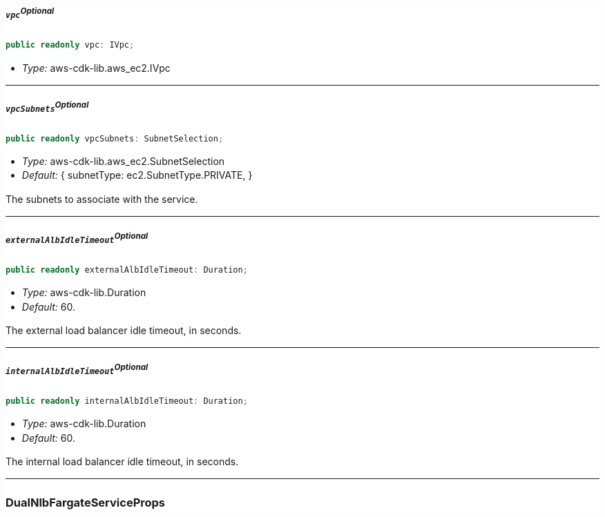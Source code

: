 
##### `vpc`<sup>Optional</sup> <a name="vpc" id="cdk-fargate-patterns.DualAlbFargateServiceProps.property.vpc"></a>

```typescript
public readonly vpc: IVpc;
```

- *Type:* aws-cdk-lib.aws_ec2.IVpc

---

##### `vpcSubnets`<sup>Optional</sup> <a name="vpcSubnets" id="cdk-fargate-patterns.DualAlbFargateServiceProps.property.vpcSubnets"></a>

```typescript
public readonly vpcSubnets: SubnetSelection;
```

- *Type:* aws-cdk-lib.aws_ec2.SubnetSelection
- *Default:* { subnetType: ec2.SubnetType.PRIVATE, }

The subnets to associate with the service.

---

##### `externalAlbIdleTimeout`<sup>Optional</sup> <a name="externalAlbIdleTimeout" id="cdk-fargate-patterns.DualAlbFargateServiceProps.property.externalAlbIdleTimeout"></a>

```typescript
public readonly externalAlbIdleTimeout: Duration;
```

- *Type:* aws-cdk-lib.Duration
- *Default:* 60.

The external load balancer idle timeout, in seconds.

---

##### `internalAlbIdleTimeout`<sup>Optional</sup> <a name="internalAlbIdleTimeout" id="cdk-fargate-patterns.DualAlbFargateServiceProps.property.internalAlbIdleTimeout"></a>

```typescript
public readonly internalAlbIdleTimeout: Duration;
```

- *Type:* aws-cdk-lib.Duration
- *Default:* 60.

The internal load balancer idle timeout, in seconds.

---

### DualNlbFargateServiceProps <a name="DualNlbFargateServiceProps" id="cdk-fargate-patterns.DualNlbFargateServiceProps"></a>
